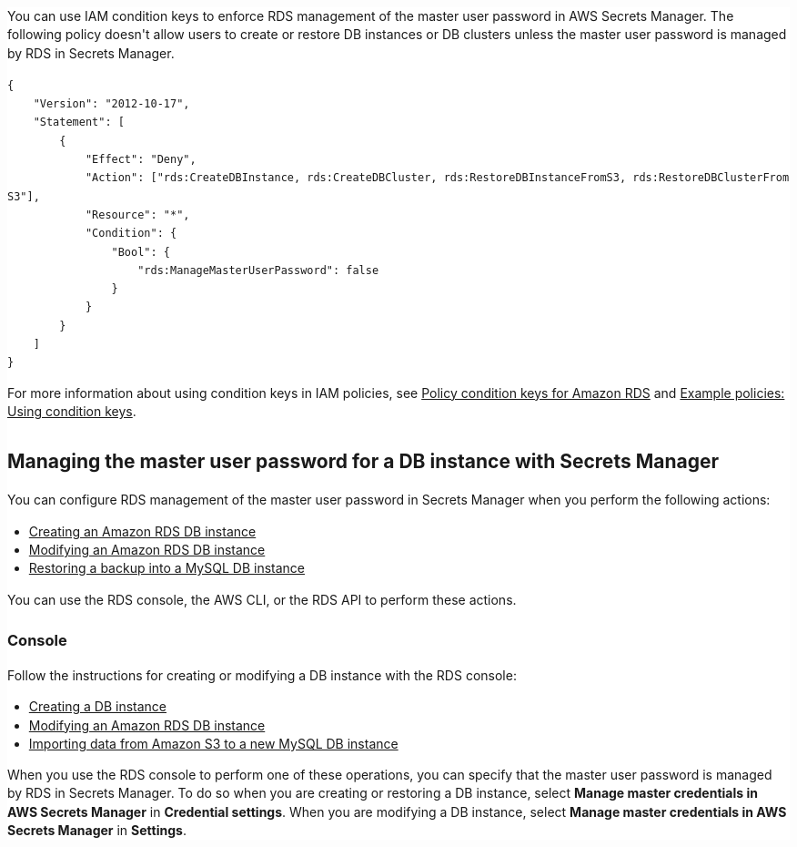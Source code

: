 You can use IAM condition keys to enforce RDS management of the master user password in AWS Secrets Manager\. The following policy doesn't allow users to create or restore DB instances or DB clusters unless the master user password is managed by RDS in Secrets Manager\.

```
{
    "Version": "2012-10-17",
    "Statement": [
        {
            "Effect": "Deny",
            "Action": ["rds:CreateDBInstance, rds:CreateDBCluster, rds:RestoreDBInstanceFromS3, rds:RestoreDBClusterFromS3"],
            "Resource": "*",
            "Condition": {
                "Bool": {
                    "rds:ManageMasterUserPassword": false
                }
            }
        }
    ]
}
```

For more information about using condition keys in IAM policies, see [Policy condition keys for Amazon RDS](security_iam_service-with-iam.md#UsingWithRDS.IAM.Conditions) and [Example policies: Using condition keys](security_iam_id-based-policy-examples.md#UsingWithRDS.IAM.Conditions.Examples)\.

## Managing the master user password for a DB instance with Secrets Manager<a name="rds-secrets-manager-db-instance"></a>

You can configure RDS management of the master user password in Secrets Manager when you perform the following actions:
+ [Creating an Amazon RDS DB instance](USER_CreateDBInstance.md)
+ [Modifying an Amazon RDS DB instance](Overview.DBInstance.Modifying.md)
+ [Restoring a backup into a MySQL DB instance](MySQL.Procedural.Importing.md)

You can use the RDS console, the AWS CLI, or the RDS API to perform these actions\.

### Console<a name="rds-secrets-manager-db-instance-console"></a>

Follow the instructions for creating or modifying a DB instance with the RDS console:
+ [Creating a DB instance](USER_CreateDBInstance.md#USER_CreateDBInstance.Creating)
+ [Modifying an Amazon RDS DB instance](Overview.DBInstance.Modifying.md)
+ [Importing data from Amazon S3 to a new MySQL DB instance](MySQL.Procedural.Importing.md#MySQL.Procedural.Importing.PerformingImport)

When you use the RDS console to perform one of these operations, you can specify that the master user password is managed by RDS in Secrets Manager\. To do so when you are creating or restoring a DB instance, select **Manage master credentials in AWS Secrets Manager** in **Credential settings**\. When you are modifying a DB instance, select **Manage master credentials in AWS Secrets Manager** in **Settings**\.
